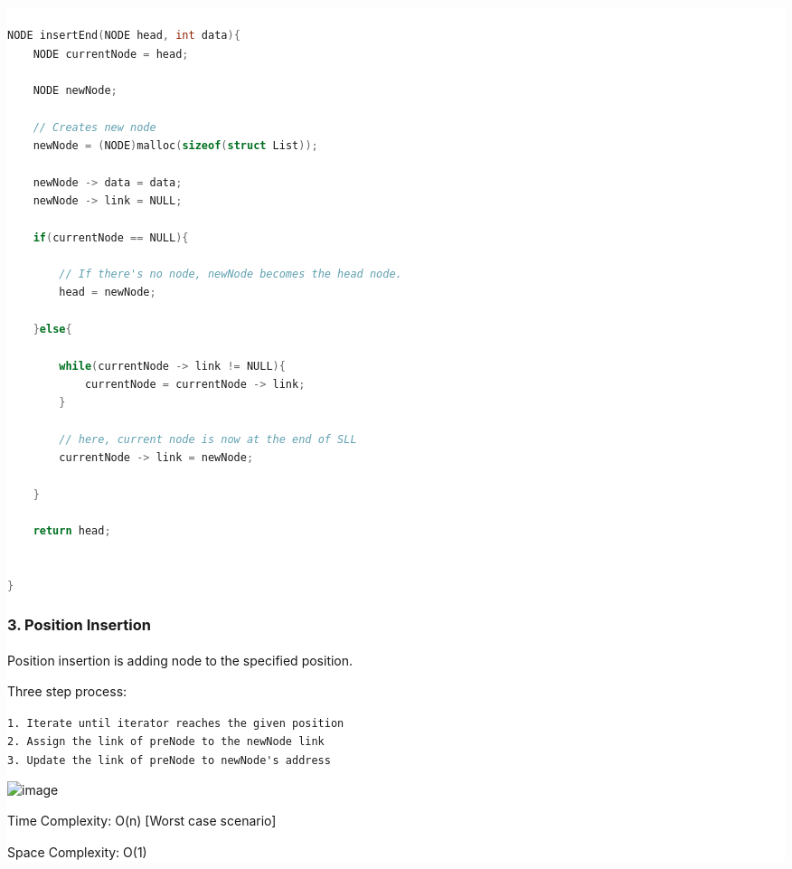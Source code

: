 
```c

NODE insertEnd(NODE head, int data){
    NODE currentNode = head;

    NODE newNode;

    // Creates new node
    newNode = (NODE)malloc(sizeof(struct List));

    newNode -> data = data;
    newNode -> link = NULL;

    if(currentNode == NULL){

        // If there's no node, newNode becomes the head node.
        head = newNode;

    }else{
        
        while(currentNode -> link != NULL){
            currentNode = currentNode -> link;
        }

        // here, current node is now at the end of SLL
        currentNode -> link = newNode;

    }

    return head;


}

```



### 3. Position Insertion

Position insertion is adding node to the specified position.

Three step process:

    1. Iterate until iterator reaches the given position 
    2. Assign the link of preNode to the newNode link
    3. Update the link of preNode to newNode's address

<img width="1202" alt="image" src="https://user-images.githubusercontent.com/28825619/212468258-97bb985d-7b93-45fa-bac1-2d4c623d606f.png">



Time Complexity: O(n) [Worst case scenario]

Space Complexity: O(1)
